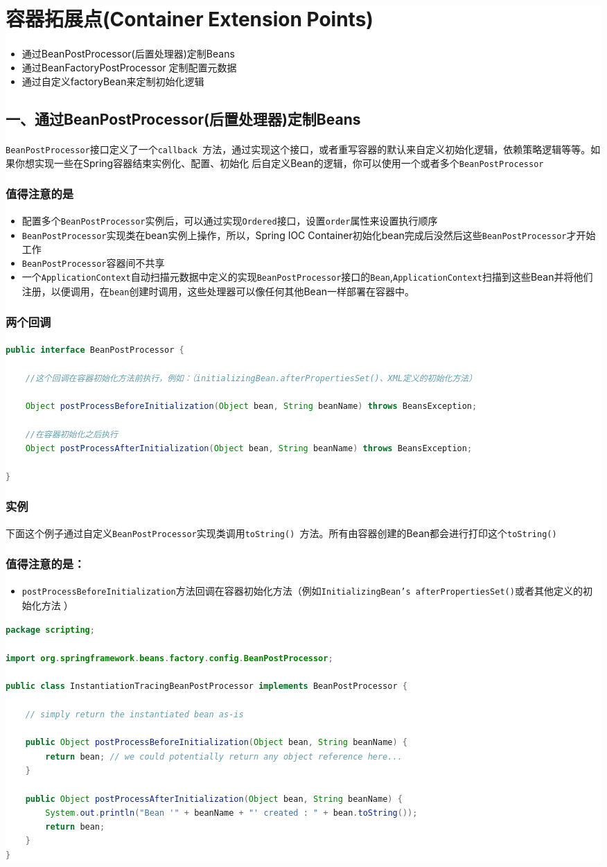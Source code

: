 # 容器拓展点(Container Extension Points)

- 通过BeanPostProcessor(后置处理器)定制Beans
- 通过BeanFactoryPostProcessor 定制配置元数据
- 通过自定义factoryBean来定制初始化逻辑

## 一、通过BeanPostProcessor(后置处理器)定制Beans
`BeanPostProcessor`接口定义了一个`callback `方法，通过实现这个接口，或者重写容器的默认来自定义初始化逻辑，依赖策略逻辑等等。如果你想实现一些在Spring容器结束实例化、配置、初始化 后自定义Bean的逻辑，你可以使用一个或者多个`BeanPostProcessor`

### 值得注意的是
- 配置多个`BeanPostProcessor`实例后，可以通过实现`Ordered`接口，设置`order`属性来设置执行顺序
- `BeanPostProcessor`实现类在bean实例上操作，所以，Spring IOC Container初始化bean完成后没然后这些`BeanPostProcessor`才开始工作
- `BeanPostProcessor`容器间不共享
- 一个`ApplicationContext`自动扫描元数据中定义的实现`BeanPostProcessor`接口的`Bean`,`ApplicationContext`扫描到这些Bean并将他们注册，以便调用，在`bean`创建时调用，这些处理器可以像任何其他Bean一样部署在容器中。

### 两个回调

```java
public interface BeanPostProcessor {

	//这个回调在容器初始化方法前执行，例如：（initializingBean.afterPropertiesSet()、XML定义的初始化方法）
	
	Object postProcessBeforeInitialization(Object bean, String beanName) throws BeansException;

	//在容器初始化之后执行
	Object postProcessAfterInitialization(Object bean, String beanName) throws BeansException;

}
```

### 实例
下面这个例子通过自定义`BeanPostProcessor`实现类调用`toString() `方法。所有由容器创建的Bean都会进行打印这个`toString()`

### 值得注意的是：
- `postProcessBeforeInitialization`方法回调在容器初始化方法（例如`InitializingBean’s afterPropertiesSet()`或者其他定义的初始化方法 ）

```java
package scripting;

import org.springframework.beans.factory.config.BeanPostProcessor;

public class InstantiationTracingBeanPostProcessor implements BeanPostProcessor {

    // simply return the instantiated bean as-is

    public Object postProcessBeforeInitialization(Object bean, String beanName) {
        return bean; // we could potentially return any object reference here...
    }

    public Object postProcessAfterInitialization(Object bean, String beanName) {
        System.out.println("Bean '" + beanName + "' created : " + bean.toString());
        return bean;
    }
}
```
